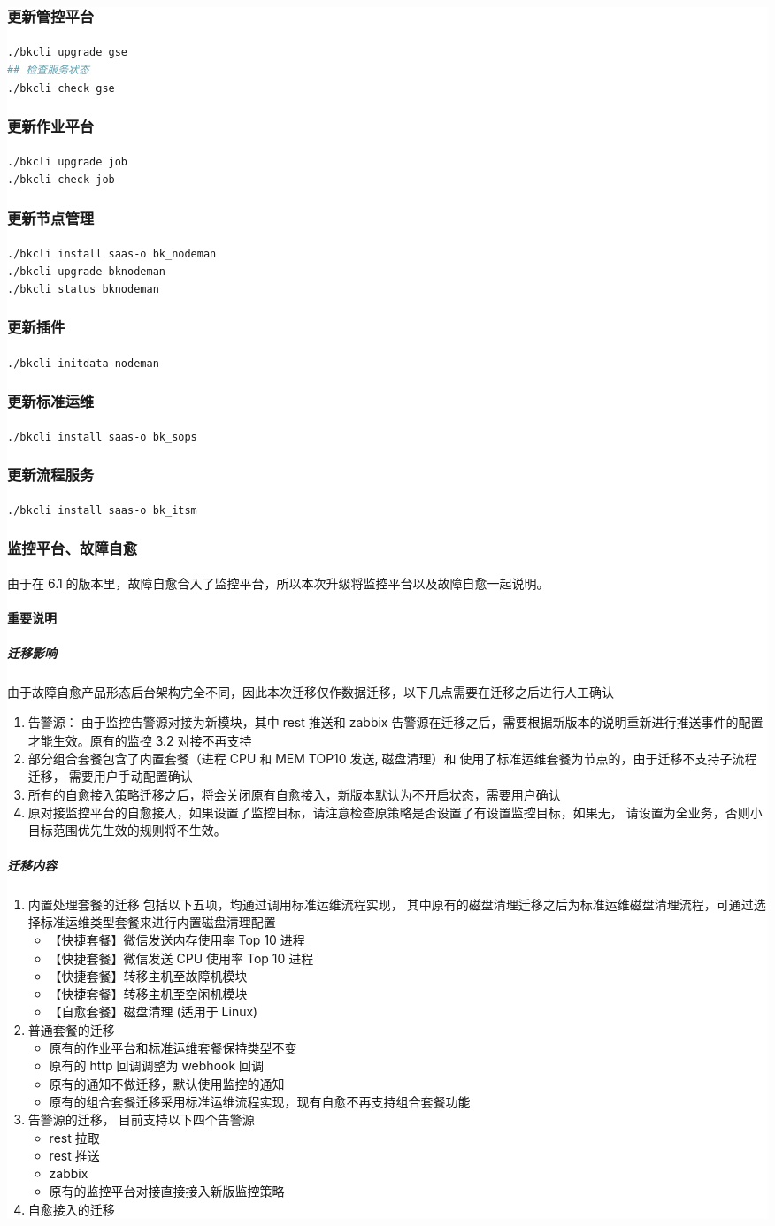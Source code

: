 ### 更新管控平台
```bash
./bkcli upgrade gse
## 检查服务状态
./bkcli check gse
```

### 更新作业平台
```bash
./bkcli upgrade job
./bkcli check job
```

### 更新节点管理
```bash
./bkcli install saas-o bk_nodeman
./bkcli upgrade bknodeman
./bkcli status bknodeman
```

### 更新插件
```bash
./bkcli initdata nodeman
```

### 更新标准运维
```bash
./bkcli install saas-o bk_sops
```

### 更新流程服务
```bash
./bkcli install saas-o bk_itsm
```

### 监控平台、故障自愈
由于在 6.1 的版本里，故障自愈合入了监控平台，所以本次升级将监控平台以及故障自愈一起说明。
#### 重要说明
##### 迁移影响
由于故障自愈产品形态后台架构完全不同，因此本次迁移仅作数据迁移，以下几点需要在迁移之后进行人工确认
1. 告警源： 由于监控告警源对接为新模块，其中 rest 推送和 zabbix 告警源在迁移之后，需要根据新版本的说明重新进行推送事件的配置才能生效。原有的监控 3.2 对接不再支持
2. 部分组合套餐包含了内置套餐（进程 CPU 和 MEM TOP10 发送, 磁盘清理）和 使用了标准运维套餐为节点的，由于迁移不支持子流程迁移， 需要用户手动配置确认
3. 所有的自愈接入策略迁移之后，将会关闭原有自愈接入，新版本默认为不开启状态，需要用户确认
4. 原对接监控平台的自愈接入，如果设置了监控目标，请注意检查原策略是否设置了有设置监控目标，如果无， 请设置为全业务，否则小目标范围优先生效的规则将不生效。
##### 迁移内容
1. 内置处理套餐的迁移
    包括以下五项，均通过调用标准运维流程实现， 其中原有的磁盘清理迁移之后为标准运维磁盘清理流程，可通过选择标准运维类型套餐来进行内置磁盘清理配置
    - 【快捷套餐】微信发送内存使用率 Top 10 进程
    - 【快捷套餐】微信发送 CPU 使用率 Top 10 进程
    - 【快捷套餐】转移主机至故障机模块
    - 【快捷套餐】转移主机至空闲机模块
    - 【自愈套餐】磁盘清理 (适用于 Linux)
2. 普通套餐的迁移
    - 原有的作业平台和标准运维套餐保持类型不变
    - 原有的 http 回调调整为 webhook 回调
    - 原有的通知不做迁移，默认使用监控的通知
    - 原有的组合套餐迁移采用标准运维流程实现，现有自愈不再支持组合套餐功能
3. 告警源的迁移， 目前支持以下四个告警源
    - rest 拉取
    - rest 推送
    - zabbix
    - 原有的监控平台对接直接接入新版监控策略
4. 自愈接入的迁移
